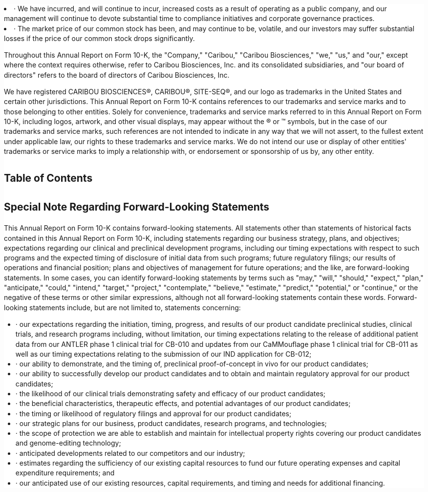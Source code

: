 <li>· We have incurred, and will continue to incur, increased costs as a result of operating as a public company, and our management will continue to devote substantial time to compliance initiatives and corporate governance practices.</li>
<li>· The market price of our common stock has been, and may continue to be, volatile, and our investors may suffer substantial losses if the price of our common stock drops significantly.</li>
</ul>
<p>Throughout this Annual Report on Form 10-K, the "Company," "Caribou," "Caribou Biosciences," "we," "us," and "our," except where the context requires otherwise, refer to Caribou Biosciences, Inc. and its consolidated subsidiaries, and "our board of directors" refers to the board of directors of Caribou Biosciences, Inc.</p>
<p>We have registered CARIBOU BIOSCIENCES®, CARIBOU®, SITE-SEQ®, and our logo as trademarks in the United States and certain other jurisdictions. This Annual Report on Form 10-K contains references to our trademarks and service marks and to those belonging to other entities. Solely for convenience, trademarks and service marks referred to in this Annual Report on Form 10-K, including logos, artwork, and other visual displays, may appear without the ® or ™ symbols, but in the case of our trademarks and service marks, such references are not intended to indicate in any way that we will not assert, to the fullest extent under applicable law, our rights to these trademarks and service marks. We do not intend our use or display of other entities' trademarks or service marks to imply a relationship with, or endorsement or sponsorship of us by, any other entity.</p>
<h2>Table of Contents</h2>
<h2>Special Note Regarding Forward-Looking Statements</h2>
<p>This Annual Report on Form 10-K contains forward-looking statements. All statements other than statements of historical facts contained in this Annual Report on Form 10-K, including statements regarding our business strategy, plans, and objectives; expectations regarding our clinical and preclinical development programs, including our timing expectations with respect to such programs and the expected timing of disclosure of initial data from such programs; future regulatory filings; our results of operations and financial position; plans and objectives of management for future operations; and the like, are forward-looking statements. In some cases, you can identify forward-looking statements by terms such as "may," "will," "should," "expect," "plan," "anticipate," "could," "intend," "target," "project," "contemplate," "believe," "estimate," "predict," "potential," or "continue," or the negative of these terms or other similar expressions, although not all forward-looking statements contain these words. Forward-looking statements include, but are not limited to, statements concerning:</p>
<ul>
<li>· our expectations regarding the initiation, timing, progress, and results of our product candidate preclinical studies, clinical trials, and research programs including, without limitation, our timing expectations relating to the release of additional patient data from our ANTLER phase 1 clinical trial for CB-010 and updates from our CaMMouflage phase 1 clinical trial for CB-011 as well as our timing expectations relating to the submission of our IND application for CB-012;</li>
<li>· our ability to demonstrate, and the timing of, preclinical proof-of-concept in vivo for our product candidates;</li>
<li>· our ability to successfully develop our product candidates and to obtain and maintain regulatory approval for our product candidates;</li>
<li>· the likelihood of our clinical trials demonstrating safety and efficacy of our product candidates;</li>
<li>· the beneficial characteristics, therapeutic effects, and potential advantages of our product candidates;</li>
<li>· the timing or likelihood of regulatory filings and approval for our product candidates;</li>
<li>· our strategic plans for our business, product candidates, research programs, and technologies;</li>
<li>· the scope of protection we are able to establish and maintain for intellectual property rights covering our product candidates and genome-editing technology;</li>
<li>· anticipated developments related to our competitors and our industry;</li>
<li>· estimates regarding the sufficiency of our existing capital resources to fund our future operating expenses and capital expenditure requirements; and</li>
<li>· our anticipated use of our existing resources, capital requirements, and timing and needs for additional financing.</li>
</ul>